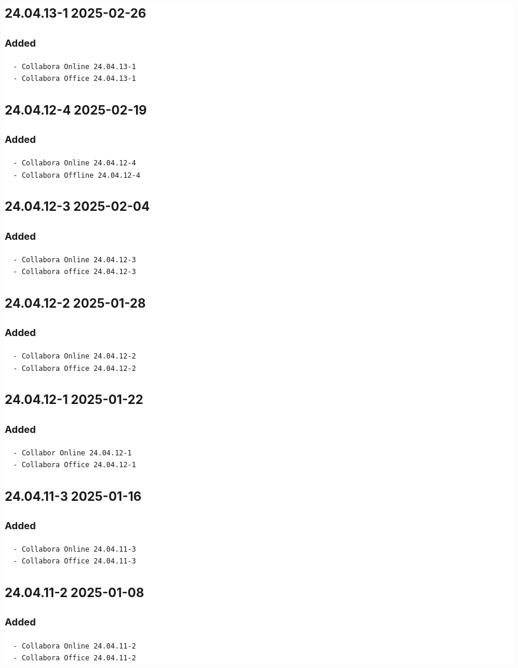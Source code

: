 ## 24.04.13-1 2025-02-26 <dave at tiredofit dot ca>

   ### Added
      - Collabora Online 24.04.13-1
      - Collabora Office 24.04.13-1


## 24.04.12-4 2025-02-19 <dave at tiredofit dot ca>

   ### Added
      - Collabora Online 24.04.12-4
      - Collabora Offline 24.04.12-4


## 24.04.12-3 2025-02-04 <dave at tiredofit dot ca>

   ### Added
      - Collabora Online 24.04.12-3
      - Collabora office 24.04.12-3


## 24.04.12-2 2025-01-28 <dave at tiredofit dot ca>

   ### Added
      - Collabora Online 24.04.12-2
      - Collabora Office 24.04.12-2


## 24.04.12-1 2025-01-22 <dave at tiredofit dot ca>

   ### Added
      - Collabor Online 24.04.12-1
      - Collabora Office 24.04.12-1


## 24.04.11-3 2025-01-16 <dave at tiredofit dot ca>

   ### Added
      - Collabora Online 24.04.11-3
      - Collabora Office 24.04.11-3


## 24.04.11-2 2025-01-08 <dave at tiredofit dot ca>

   ### Added
      - Collabora Online 24.04.11-2
      - Collabora Office 24.04.11-2
